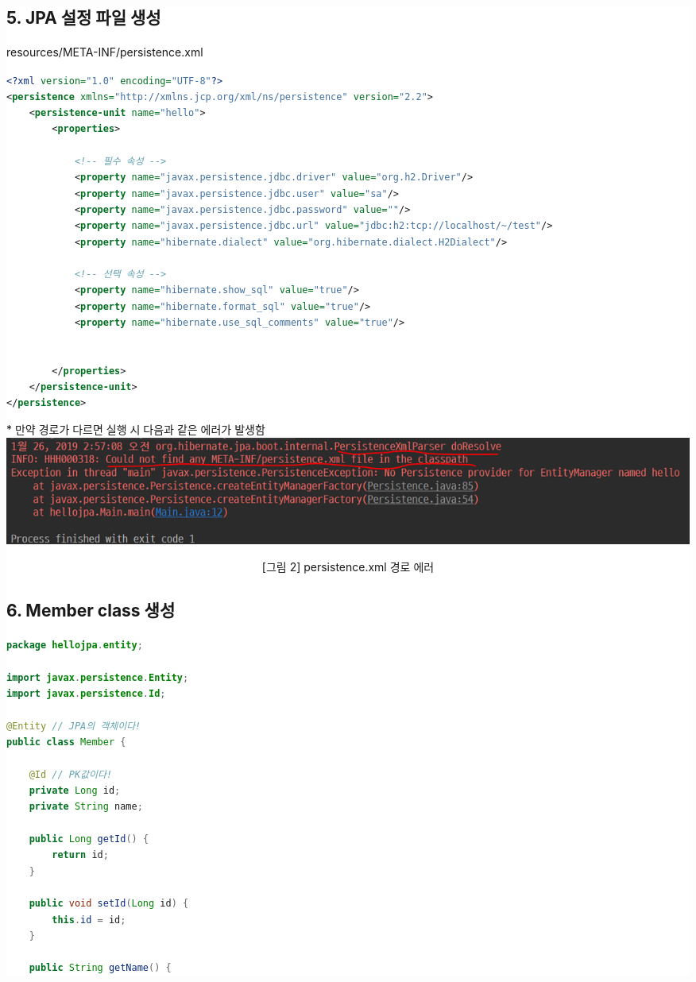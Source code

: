 ## 5. JPA 설정 파일 생성

resources/META-INF/persistence.xml

```xml
<?xml version="1.0" encoding="UTF-8"?>
<persistence xmlns="http://xmlns.jcp.org/xml/ns/persistence" version="2.2">
    <persistence-unit name="hello">
        <properties>

            <!-- 필수 속성 -->
            <property name="javax.persistence.jdbc.driver" value="org.h2.Driver"/>
            <property name="javax.persistence.jdbc.user" value="sa"/>
            <property name="javax.persistence.jdbc.password" value=""/>
            <property name="javax.persistence.jdbc.url" value="jdbc:h2:tcp://localhost/~/test"/>
            <property name="hibernate.dialect" value="org.hibernate.dialect.H2Dialect"/>

            <!-- 선택 속성 -->
            <property name="hibernate.show_sql" value="true"/>
            <property name="hibernate.format_sql" value="true"/>
            <property name="hibernate.use_sql_comments" value="true"/>


        </properties>
    </persistence-unit>
</persistence>
```

\* 만약 경로가 다르면 실행 시 다음과 같은 에러가 발생함
![persistence.xml 에러](../images/2_4_persistence_xml_error.PNG)

<p align="center"> [그림 2] persistence.xml 경로 에러</p>

## 6. Member class 생성

```java
package hellojpa.entity;

import javax.persistence.Entity;
import javax.persistence.Id;

@Entity // JPA의 객체이다!
public class Member {

    @Id // PK값이다!
    private Long id;
    private String name;

    public Long getId() {
        return id;
    }

    public void setId(Long id) {
        this.id = id;
    }

    public String getName() {
```